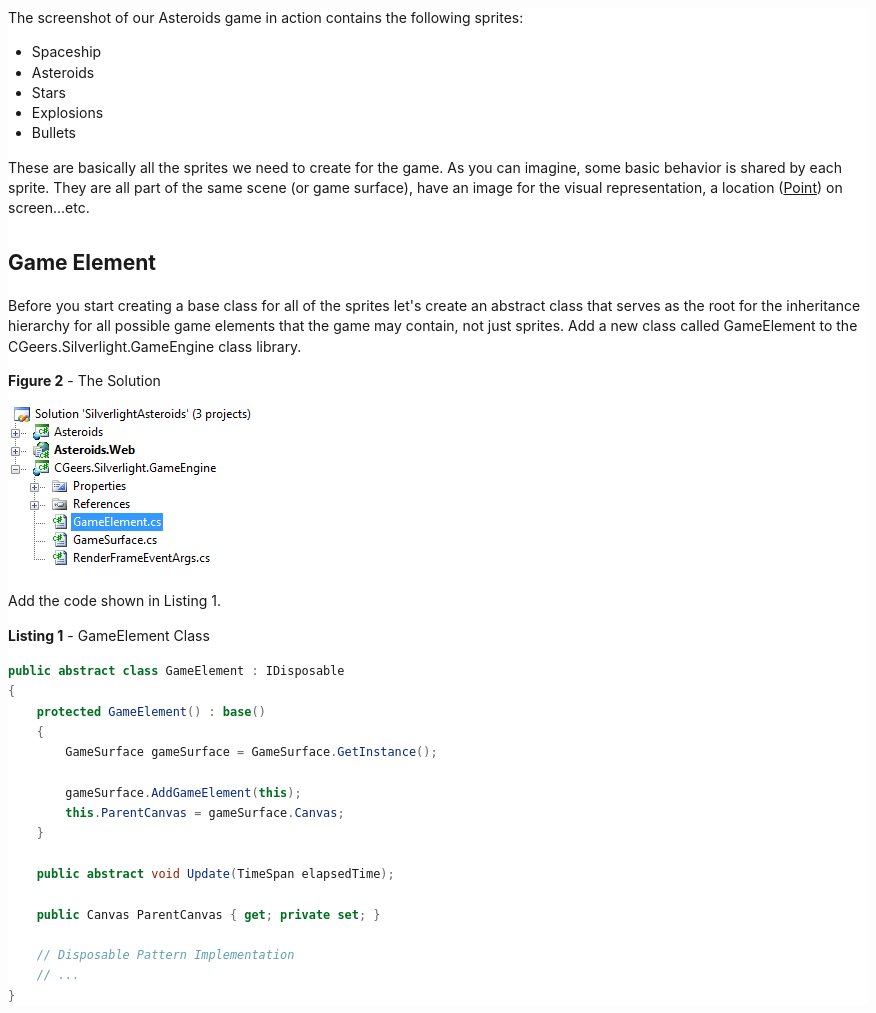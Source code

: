The screenshot of our Asteroids game in action contains the following sprites:

- Spaceship
- Asteroids
- Stars
- Explosions
- Bullets

These are basically all the sprites we need to create for the game. As you can imagine, some basic behavior is shared by each sprite. They are all part of the same scene (or game surface), have an image for the visual representation, a location ([Point](http://msdn.microsoft.com/en-us/library/system.windows.point.aspx)) on screen...etc.

## Game Element

Before you start creating a base class for all of the sprites let's create an abstract class that serves as the root for the inheritance hierarchy for all possible game elements that the game may contain, not just sprites. Add a new class called GameElement to the CGeers.Silverlight.GameEngine class library.

**Figure 2** - The Solution

![](images/asteroids2_1.png "The Solution")

Add the code shown in Listing 1.

**Listing 1** - GameElement Class

```csharp
public abstract class GameElement : IDisposable
{
    protected GameElement() : base()
    {
        GameSurface gameSurface = GameSurface.GetInstance();

        gameSurface.AddGameElement(this);
        this.ParentCanvas = gameSurface.Canvas;
    }

    public abstract void Update(TimeSpan elapsedTime);

    public Canvas ParentCanvas { get; private set; }

    // Disposable Pattern Implementation
    // ...
}
```
